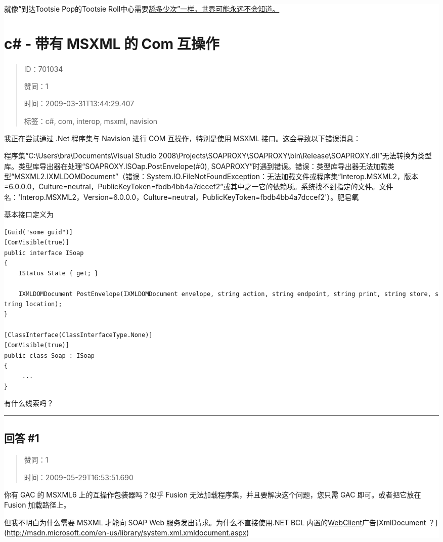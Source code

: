 就像“到达Tootsie Pop的Tootsie Roll中心需要[舔多少次”一样，世界可能永远不会知道。](http://www.tootsie.com/gal_licks.php)

# c# - 带有 MSXML 的 Com 互操作

> ID：701034
> 
> 赞同：1
> 
> 时间：2009-03-31T13:44:29.407
> 
> 标签：c#, com, interop, msxml, navision

我正在尝试通过 .Net 程序集与 Navision 进行 COM 互操作，特别是使用 MSXML 接口。这会导致以下错误消息：

程序集“C:\Users\bra\Documents\Visual Studio 2008\Projects\SOAPROXY\SOAPROXY\bin\Release\SOAPROXY.dll”无法转换为类型库。类型库导出器在处理“SOAPROXY.ISOap.PostEnvelope(#0), SOAPROXY”时遇到错误。错误：类型库导出器无法加载类型“MSXML2.IXMLDOMDocument”（错误：System.IO.FileNotFoundException：无法加载文件或程序集“Interop.MSXML2，版本=6.0.0.0，Culture=neutral，PublicKeyToken=fbdb4bb4a7dccef2”或其中之一它的依赖项。系统找不到指定的文件。文件名：'Interop.MSXML2，Version=6.0.0.0，Culture=neutral，PublicKeyToken=fbdb4bb4a7dccef2'）。肥皂氧

基本接口定义为

```
[Guid("some guid")]
[ComVisible(true)]
public interface ISoap
{
    IStatus State { get; }

    IXMLDOMDocument PostEnvelope(IXMLDOMDocument envelope, string action, string endpoint, string print, string store, string location);
}

[ClassInterface(ClassInterfaceType.None)]
[ComVisible(true)]
public class Soap : ISoap
{
     ...
} 
```

有什么线索吗？

* * *

## 回答 #1

> 赞同：1
> 
> 时间：2009-05-29T16:53:51.690

你有 GAC 的 MSXML6 上的互操作包装器吗？似乎 Fusion 无法加载程序集，并且要解决这个问题，您只需 GAC 即可。或者把它放在 Fusion 加载路径上。

但我不明白为什么需要 MSXML 才能向 SOAP Web 服务发出请求。为什么不直接使用.NET BCL 内置的[WebClient](http://msdn.microsoft.com/en-us/library/system.net.webclient(VS.80).aspx)广告[XmlDocument ？](http://msdn.microsoft.com/en-us/library/system.xml.xmldocument.aspx)
